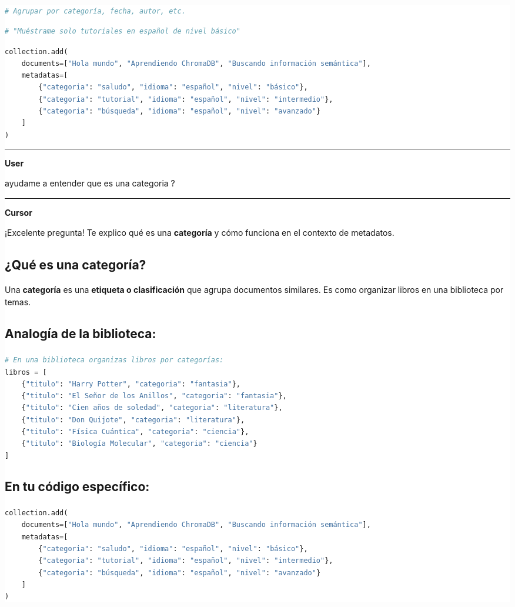 ```python
# Agrupar por categoría, fecha, autor, etc.
```

```python
# "Muéstrame solo tutoriales en español de nivel básico"
```

```python
collection.add(
    documents=["Hola mundo", "Aprendiendo ChromaDB", "Buscando información semántica"],
    metadatas=[
        {"categoria": "saludo", "idioma": "español", "nivel": "básico"},
        {"categoria": "tutorial", "idioma": "español", "nivel": "intermedio"},
        {"categoria": "búsqueda", "idioma": "español", "nivel": "avanzado"}
    ]
)
```

---

**User**

ayudame a entender que es una categoria ?

---

**Cursor**

¡Excelente pregunta! Te explico qué es una **categoría** y cómo funciona en el contexto de metadatos.

## ¿Qué es una categoría?

Una **categoría** es una **etiqueta o clasificación** que agrupa documentos similares. Es como organizar libros en una biblioteca por temas.

## Analogía de la biblioteca:

```python
# En una biblioteca organizas libros por categorías:
libros = [
    {"titulo": "Harry Potter", "categoria": "fantasia"},
    {"titulo": "El Señor de los Anillos", "categoria": "fantasia"},
    {"titulo": "Cien años de soledad", "categoria": "literatura"},
    {"titulo": "Don Quijote", "categoria": "literatura"},
    {"titulo": "Física Cuántica", "categoria": "ciencia"},
    {"titulo": "Biología Molecular", "categoria": "ciencia"}
]
```

## En tu código específico:

```python
collection.add(
    documents=["Hola mundo", "Aprendiendo ChromaDB", "Buscando información semántica"],
    metadatas=[
        {"categoria": "saludo", "idioma": "español", "nivel": "básico"},
        {"categoria": "tutorial", "idioma": "español", "nivel": "intermedio"},
        {"categoria": "búsqueda", "idioma": "español", "nivel": "avanzado"}
    ]
)
```
